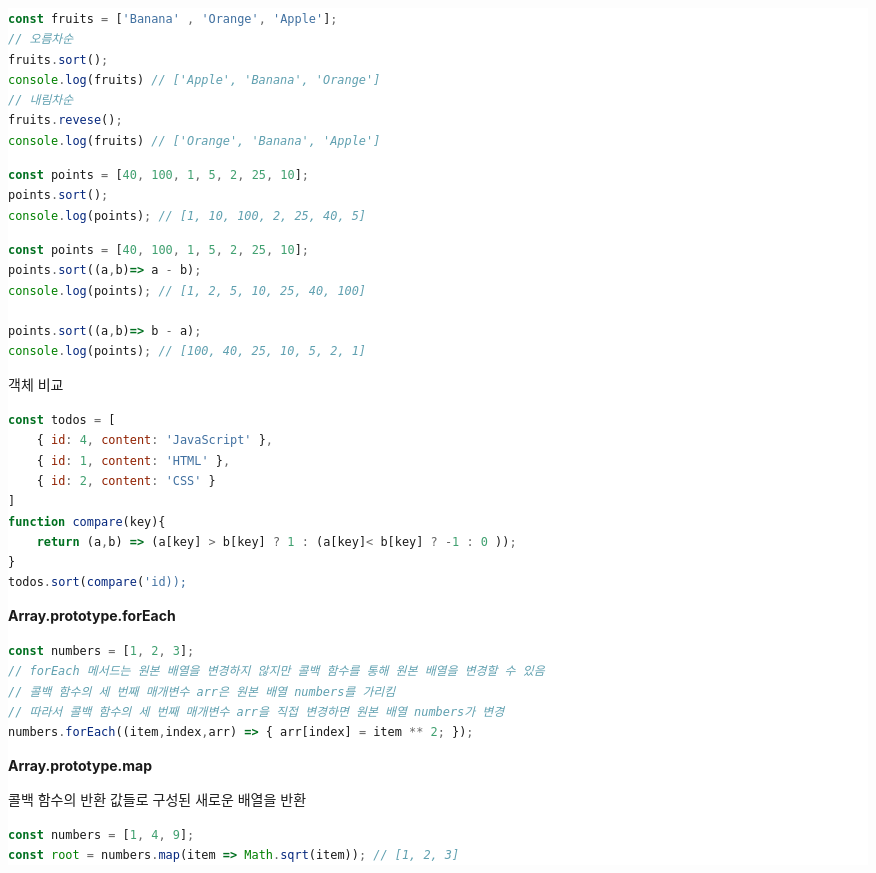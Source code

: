 ```jsx
const fruits = ['Banana' , 'Orange', 'Apple'];
// 오름차순
fruits.sort();
console.log(fruits) // ['Apple', 'Banana', 'Orange']
// 내림차순
fruits.revese();
console.log(fruits) // ['Orange', 'Banana', 'Apple']
```

```jsx
const points = [40, 100, 1, 5, 2, 25, 10];
points.sort();
console.log(points); // [1, 10, 100, 2, 25, 40, 5]
```

```jsx
const points = [40, 100, 1, 5, 2, 25, 10];
points.sort((a,b)=> a - b);
console.log(points); // [1, 2, 5, 10, 25, 40, 100]

points.sort((a,b)=> b - a);
console.log(points); // [100, 40, 25, 10, 5, 2, 1]
```

객체 비교

```jsx
const todos = [
	{ id: 4, content: 'JavaScript' },
	{ id: 1, content: 'HTML' },
	{ id: 2, content: 'CSS' }
]
function compare(key){
	return (a,b) => (a[key] > b[key] ? 1 : (a[key]< b[key] ? -1 : 0 ));
}
todos.sort(compare('id));
```

**Array.prototype.forEach**

```jsx
const numbers = [1, 2, 3];
// forEach 메서드는 원본 배열을 변경하지 않지만 콜백 함수를 통해 원본 배열을 변경할 수 있음
// 콜백 함수의 세 번째 매개변수 arr은 원본 배열 numbers를 가리킴
// 따라서 콜백 함수의 세 번째 매개변수 arr을 직접 변경하면 원본 배열 numbers가 변경
numbers.forEach((item,index,arr) => { arr[index] = item ** 2; });
```

**Array.prototype.map**

콜백 함수의 반환 값들로 구성된 새로운 배열을 반환

```jsx
const numbers = [1, 4, 9];
const root = numbers.map(item => Math.sqrt(item)); // [1, 2, 3]
```
